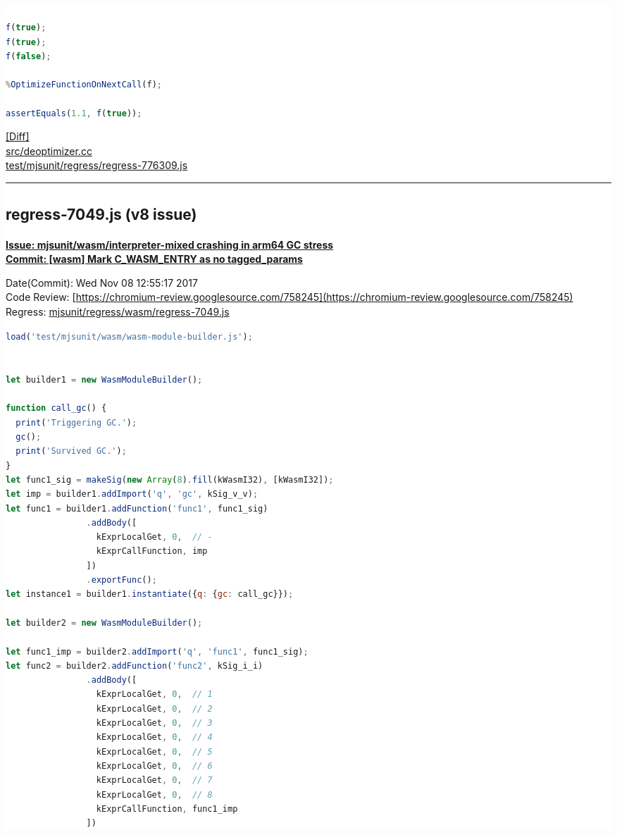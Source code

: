 ```javascript

f(true);
f(true);
f(false);

%OptimizeFunctionOnNextCall(f);

assertEquals(1.1, f(true));  
```  
  
[[Diff]](https://chromium.googlesource.com/v8/v8/+/9eb92da^!)  
[src/deoptimizer.cc](https://cs.chromium.org/chromium/src/v8/src/deoptimizer.cc?cl=9eb92da)  
[test/mjsunit/regress/regress-776309.js](https://cs.chromium.org/chromium/src/v8/test/mjsunit/regress/regress-776309.js?cl=9eb92da)  
  

---   

## **regress-7049.js (v8 issue)**  
   
**[Issue: mjsunit/wasm/interpreter-mixed crashing in arm64 GC stress](https://crbug.com/v8/7049)**  
**[Commit: [wasm] Mark C_WASM_ENTRY as no tagged_params](https://chromium.googlesource.com/v8/v8/+/3c483de)**  
  
Date(Commit): Wed Nov 08 12:55:17 2017  
Code Review: [https://chromium-review.googlesource.com/758245](https://chromium-review.googlesource.com/758245)  
Regress: [mjsunit/regress/wasm/regress-7049.js](https://chromium.googlesource.com/v8/v8/+/master/test/mjsunit/regress/wasm/regress-7049.js)  
```javascript
load('test/mjsunit/wasm/wasm-module-builder.js');


let builder1 = new WasmModuleBuilder();

function call_gc() {
  print('Triggering GC.');
  gc();
  print('Survived GC.');
}
let func1_sig = makeSig(new Array(8).fill(kWasmI32), [kWasmI32]);
let imp = builder1.addImport('q', 'gc', kSig_v_v);
let func1 = builder1.addFunction('func1', func1_sig)
                .addBody([
                  kExprLocalGet, 0,  // -
                  kExprCallFunction, imp
                ])
                .exportFunc();
let instance1 = builder1.instantiate({q: {gc: call_gc}});

let builder2 = new WasmModuleBuilder();

let func1_imp = builder2.addImport('q', 'func1', func1_sig);
let func2 = builder2.addFunction('func2', kSig_i_i)
                .addBody([
                  kExprLocalGet, 0,  // 1
                  kExprLocalGet, 0,  // 2
                  kExprLocalGet, 0,  // 3
                  kExprLocalGet, 0,  // 4
                  kExprLocalGet, 0,  // 5
                  kExprLocalGet, 0,  // 6
                  kExprLocalGet, 0,  // 7
                  kExprLocalGet, 0,  // 8
                  kExprCallFunction, func1_imp
                ])
```